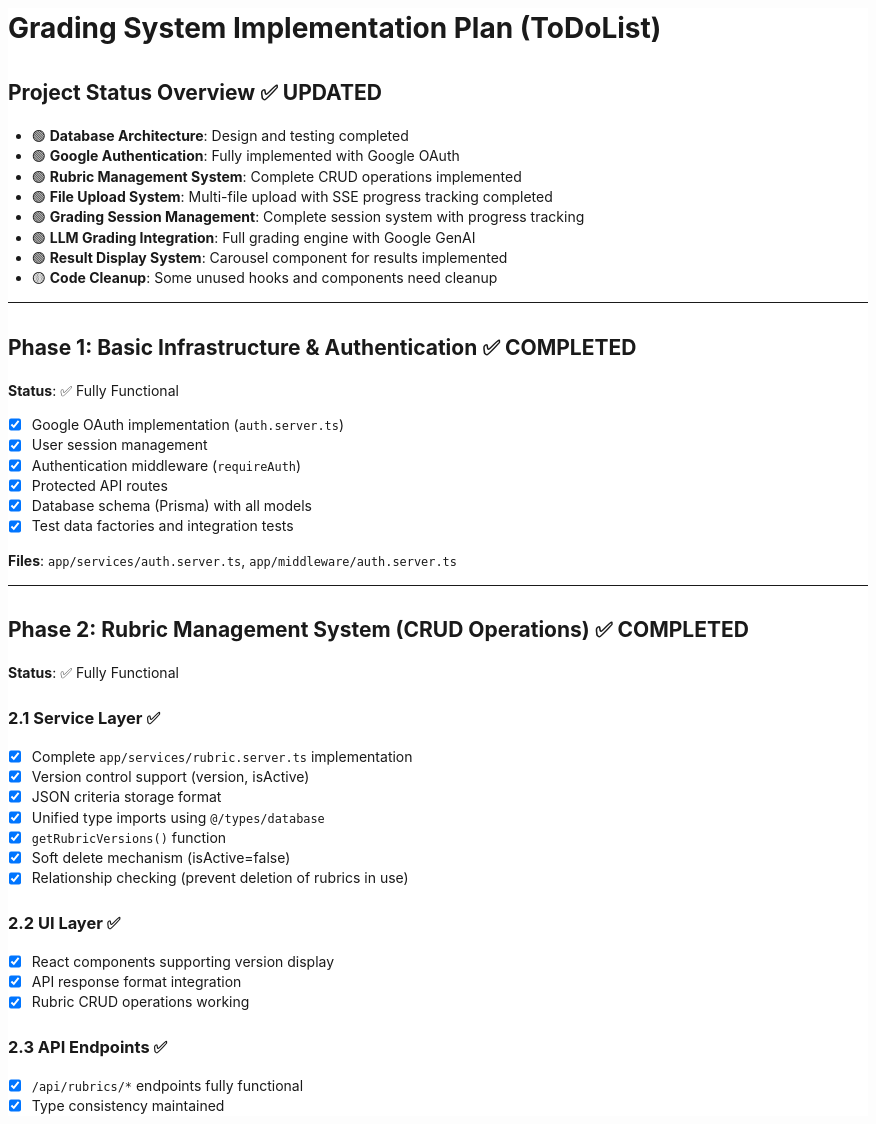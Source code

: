 # Grading System Implementation Plan (ToDoList)

## Project Status Overview ✅ UPDATED
- 🟢 **Database Architecture**: Design and testing completed
- 🟢 **Google Authentication**: Fully implemented with Google OAuth 
- 🟢 **Rubric Management System**: Complete CRUD operations implemented
- 🟢 **File Upload System**: Multi-file upload with SSE progress tracking completed
- 🟢 **Grading Session Management**: Complete session system with progress tracking
- 🟢 **LLM Grading Integration**: Full grading engine with Google GenAI 
- 🟢 **Result Display System**: Carousel component for results implemented
- 🟡 **Code Cleanup**: Some unused hooks and components need cleanup

---

## Phase 1: Basic Infrastructure & Authentication ✅ COMPLETED
**Status**: ✅ Fully Functional
- [x] Google OAuth implementation (`auth.server.ts`)
- [x] User session management 
- [x] Authentication middleware (`requireAuth`)
- [x] Protected API routes
- [x] Database schema (Prisma) with all models
- [x] Test data factories and integration tests

**Files**: `app/services/auth.server.ts`, `app/middleware/auth.server.ts`

---

## Phase 2: Rubric Management System (CRUD Operations) ✅ COMPLETED
**Status**: ✅ Fully Functional

### 2.1 Service Layer ✅
- [x] Complete `app/services/rubric.server.ts` implementation
- [x] Version control support (version, isActive)
- [x] JSON criteria storage format
- [x] Unified type imports using `@/types/database`
- [x] `getRubricVersions()` function
- [x] Soft delete mechanism (isActive=false)
- [x] Relationship checking (prevent deletion of rubrics in use)

### 2.2 UI Layer ✅
- [x] React components supporting version display
- [x] API response format integration
- [x] Rubric CRUD operations working

### 2.3 API Endpoints ✅
- [x] `/api/rubrics/*` endpoints fully functional
- [x] Type consistency maintained
